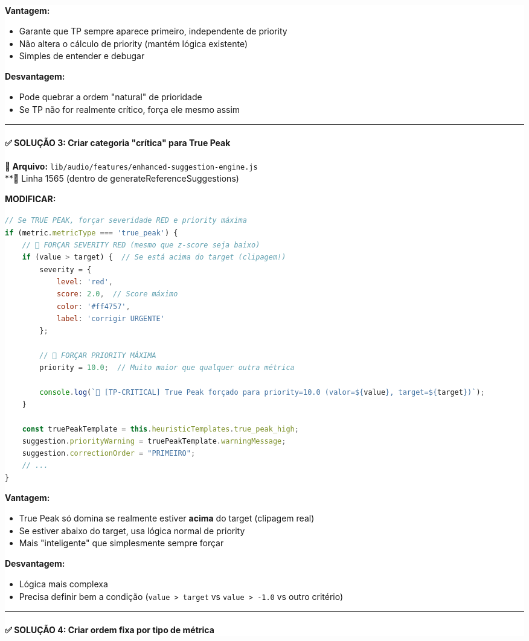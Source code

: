 **Vantagem:**
- Garante que TP sempre aparece primeiro, independente de priority
- Não altera o cálculo de priority (mantém lógica existente)
- Simples de entender e debugar

**Desvantagem:**
- Pode quebrar a ordem "natural" de prioridade
- Se TP não for realmente crítico, força ele mesmo assim

---

#### ✅ SOLUÇÃO 3: Criar categoria "crítica" para True Peak

**📁 Arquivo:** `lib/audio/features/enhanced-suggestion-engine.js`  
**📍 Linha 1565 (dentro de generateReferenceSuggestions)

**MODIFICAR:**
```javascript
// Se TRUE PEAK, forçar severidade RED e priority máxima
if (metric.metricType === 'true_peak') {
    // 🎯 FORÇAR SEVERITY RED (mesmo que z-score seja baixo)
    if (value > target) {  // Se está acima do target (clipagem!)
        severity = { 
            level: 'red', 
            score: 2.0,  // Score máximo
            color: '#ff4757',
            label: 'corrigir URGENTE'
        };
        
        // 🎯 FORÇAR PRIORITY MÁXIMA
        priority = 10.0;  // Muito maior que qualquer outra métrica
        
        console.log(`🚨 [TP-CRITICAL] True Peak forçado para priority=10.0 (valor=${value}, target=${target})`);
    }
    
    const truePeakTemplate = this.heuristicTemplates.true_peak_high;
    suggestion.priorityWarning = truePeakTemplate.warningMessage;
    suggestion.correctionOrder = "PRIMEIRO";
    // ...
}
```

**Vantagem:**
- True Peak só domina se realmente estiver **acima** do target (clipagem real)
- Se estiver abaixo do target, usa lógica normal de priority
- Mais "inteligente" que simplesmente sempre forçar

**Desvantagem:**
- Lógica mais complexa
- Precisa definir bem a condição (`value > target` vs `value > -1.0` vs outro critério)

---

#### ✅ SOLUÇÃO 4: Criar ordem fixa por tipo de métrica
